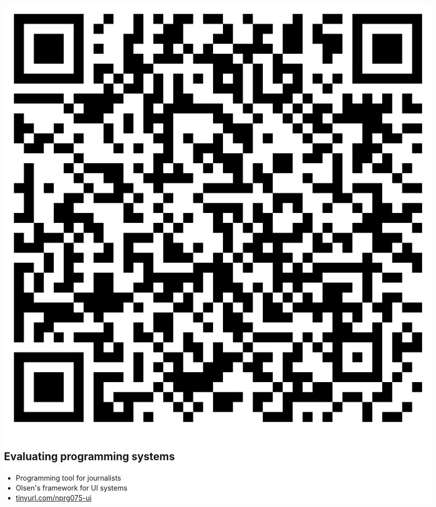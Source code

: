 ![](img/usability/qr-ui.png)

## Evaluating programming systems

- Programming tool for journalists
- Olsen's framework for UI systems
- [tinyurl.com/nprg075-ui](https://people.cs.uchicago.edu/~brianhempel/Evaluating%20User%20Interface%20Systems%20Research%20-%20Graphical%20Summary.pdf)
